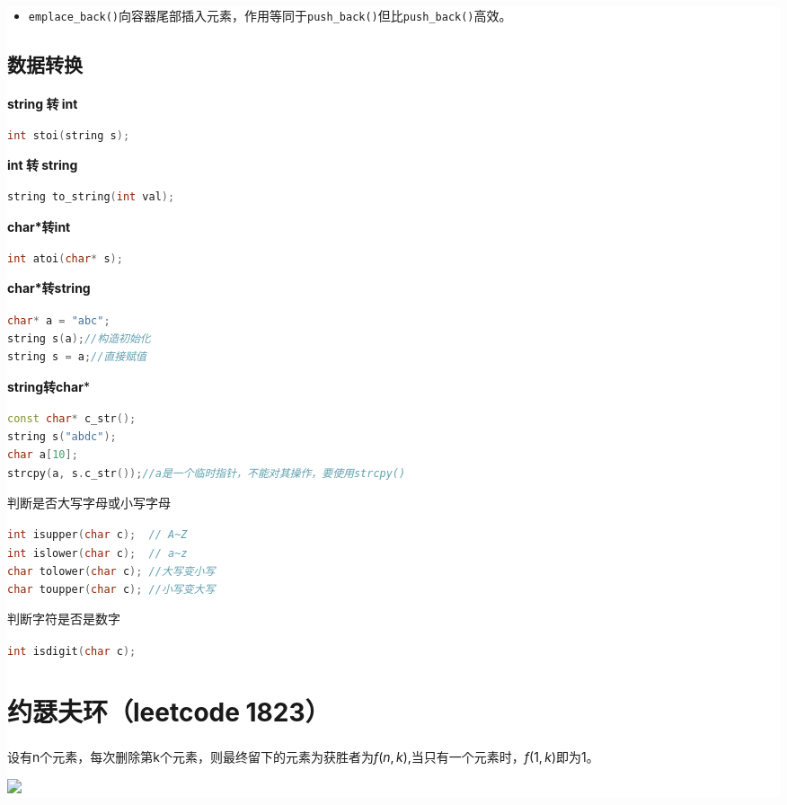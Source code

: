 * `emplace_back()`向容器尾部插入元素，作用等同于`push_back()`但比`push_back()`高效。

## 数据转换

**string 转 int**

```c++
int stoi(string s);
```

**int 转 string**

```c++
string to_string(int val);
```

**char*转int**

```c++
int atoi(char* s);
```

**char*转string**

```c++
char* a = "abc";
string s(a);//构造初始化
string s = a;//直接赋值
```

**string转char***

```c++
const char* c_str();
string s("abdc");
char a[10];
strcpy(a, s.c_str());//a是一个临时指针，不能对其操作，要使用strcpy()
```

判断是否大写字母或小写字母

```c
int isupper(char c);  // A~Z
int islower(char c);  // a~z
char tolower(char c); //大写变小写
char toupper(char c); //小写变大写
```

判断字符是否是数字

```c++
int isdigit(char c);
```

# 约瑟夫环（leetcode 1823）

设有n个元素，每次删除第k个元素，则最终留下的元素为获胜者为$f(n,k)$,当只有一个元素时，$f(1,k)$即为1。

![](C:\Users\qmj\OneDrive\图片\ysfh.jpg)
